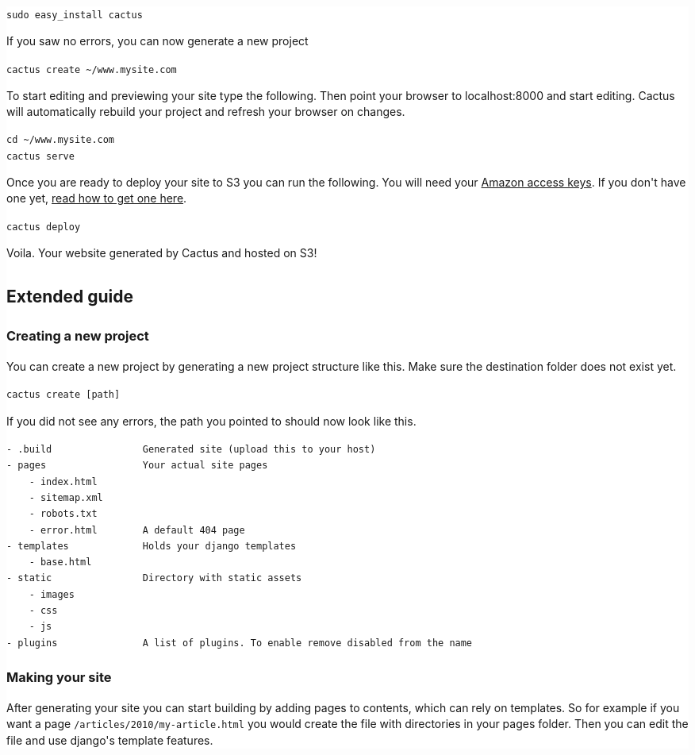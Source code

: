     sudo easy_install cactus

If you saw no errors, you can now generate a new project

    cactus create ~/www.mysite.com

To start editing and previewing your site type the following. Then point your browser to localhost:8000 and start editing. Cactus will automatically rebuild your project and refresh your browser on changes.

    cd ~/www.mysite.com
    cactus serve

Once you are ready to deploy your site to S3 you can run the following. You will need your [Amazon access keys][5].
If you don't have one yet, [read how to get one here][6].

    cactus deploy

Voila. Your website generated by Cactus and hosted on S3!


Extended guide
--------------

### Creating a new project

You can create a new project by generating a new project structure like this. Make sure the destination folder does not
exist yet.

    cactus create [path]

If you did not see any errors, the path you pointed to should now look like this.

    - .build                Generated site (upload this to your host)
    - pages                 Your actual site pages
        - index.html
        - sitemap.xml
        - robots.txt
        - error.html        A default 404 page
    - templates             Holds your django templates
        - base.html
    - static                Directory with static assets
        - images
        - css
        - js
    - plugins               A list of plugins. To enable remove disabled from the name


### Making your site

After generating your site you can start building by adding pages to contents, which can rely on templates. So for
example if you want a page `/articles/2010/my-article.html` you would create the file with directories in your pages
folder. Then you can edit the file and use django's template features.


  [1]: http://mickgardner.com/2011/04/27/An-Introduction-To-Static-Site-Generators.html
  [2]: http://docs.djangoproject.com/en/dev/topics/templates/
  [3]: https://vimeo.com/46999791
  [4]: http://news.ycombinator.com/item?id=2233620
  [5]: https://payments.amazon.com/sdui/sdui/helpTab/Checkout-by-Amazon/Advanced-Integration-Help/Using-Your-Access-Key
  [6]: http://www.hongkiat.com/blog/amazon-s3-the-beginners-guide/#Gettting_an_Amazon_S3_Account
  [7]: https://docs.djangoproject.com/en/dev/topics/templates/